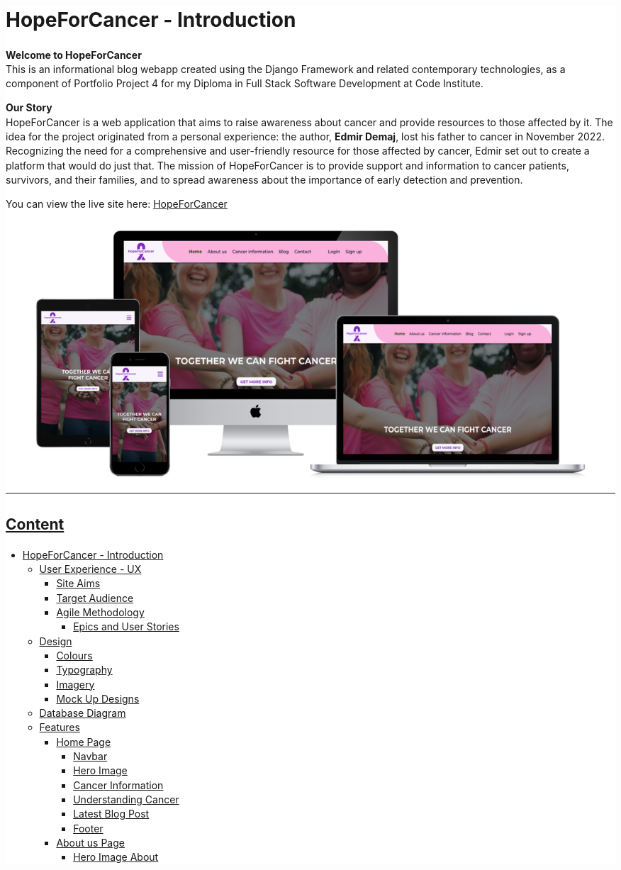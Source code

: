 # HopeForCancer - Introduction

**Welcome to HopeForCancer**  
This is an informational blog webapp created using the Django Framework and related contemporary technologies, as a component of Portfolio Project 4 for my Diploma in Full Stack Software Development at Code Institute.

**Our Story**  
HopeForCancer is a web application that aims to raise awareness about cancer and provide resources to those affected by it. The idea for the project originated from a personal experience: the author, **Edmir Demaj**, lost his father to cancer in November 2022. Recognizing the need for a comprehensive and user-friendly resource for those affected by cancer, Edmir set out to create a platform that would do just that. The mission of HopeForCancer is to provide support and information to cancer patients, survivors, and their families, and to spread awareness about the importance of early detection and prevention.

You can view the live site here: [HopeForCancer](https://hope-for-cancer.herokuapp.com/)

![Screenshot showcasing the responsive design of my web app](media/readme_images/all_devices.webp)

----

## [Content](#content)
- [HopeForCancer - Introduction](#hopeforcancer---introduction)
  - [User Experience - UX](#user-experience---ux)
    - [Site Aims](#site-aims)
    - [Target Audience](#target-audience)
    - [Agile Methodology](#agile-methodology)
      - [Epics and User Stories](#epics-and-user-stories)
  - [Design](#design)
    - [Colours](#colours)
    - [Typography](#typography)
    - [Imagery](#imagery)
    - [Mock Up Designs](#mock-up-designs)
  - [Database Diagram](#database-diagram)
  - [Features](#features)
    - [Home Page](#home-page)
      - [Navbar](#navbar)
      - [Hero Image](#hero-image)
      - [Cancer Information](#cancer-information)
      - [Understanding Cancer](#understanding-cancer)
      - [Latest Blog Post](#latest-blog-post)
      - [Footer](#footer)
    - [About us Page](#about-us-page)
      - [Hero Image About](#hero-image-about)